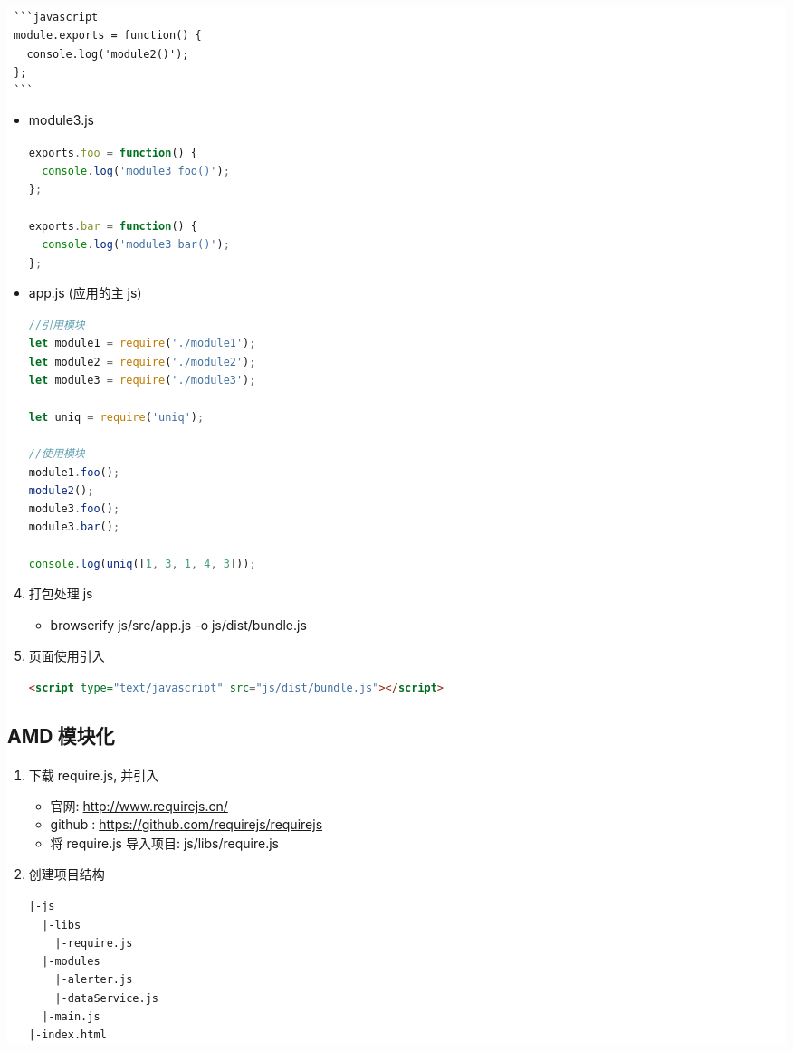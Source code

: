      ```javascript
     module.exports = function() {
       console.log('module2()');
     };
     ```

   - module3.js

     ```javascript
     exports.foo = function() {
       console.log('module3 foo()');
     };

     exports.bar = function() {
       console.log('module3 bar()');
     };
     ```

   - app.js (应用的主 js)

     ```javascript
     //引用模块
     let module1 = require('./module1');
     let module2 = require('./module2');
     let module3 = require('./module3');

     let uniq = require('uniq');

     //使用模块
     module1.foo();
     module2();
     module3.foo();
     module3.bar();

     console.log(uniq([1, 3, 1, 4, 3]));
     ```

4. 打包处理 js

   - browserify js/src/app.js -o js/dist/bundle.js

5. 页面使用引入

   ```html
   <script type="text/javascript" src="js/dist/bundle.js"></script>
   ```

## AMD 模块化

1. 下载 require.js, 并引入

   - 官网: http://www.requirejs.cn/
   - github : https://github.com/requirejs/requirejs
   - 将 require.js 导入项目: js/libs/require.js

2. 创建项目结构

   ```
   |-js
     |-libs
       |-require.js
     |-modules
       |-alerter.js
       |-dataService.js
     |-main.js
   |-index.html
   ```

